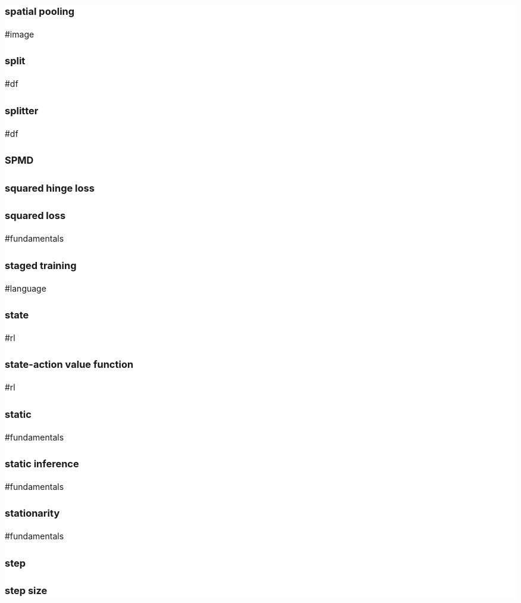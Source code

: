 

### spatial pooling

#image

### split

#df

### splitter

#df

### SPMD



### squared hinge loss



### squared loss

#fundamentals

### staged training

#language

### state

#rl

### state-action value function

#rl

### static

#fundamentals

### static inference

#fundamentals

### stationarity

#fundamentals

### step



### step size
